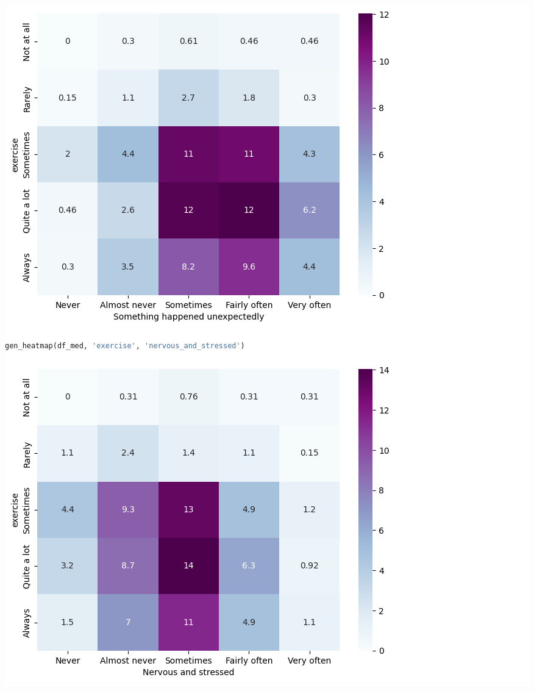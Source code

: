 ![png](Stress/output_74_0.png)

```python
gen_heatmap(df_med, 'exercise', 'nervous_and_stressed')
```

![png](Stress/output_75_0.png)
